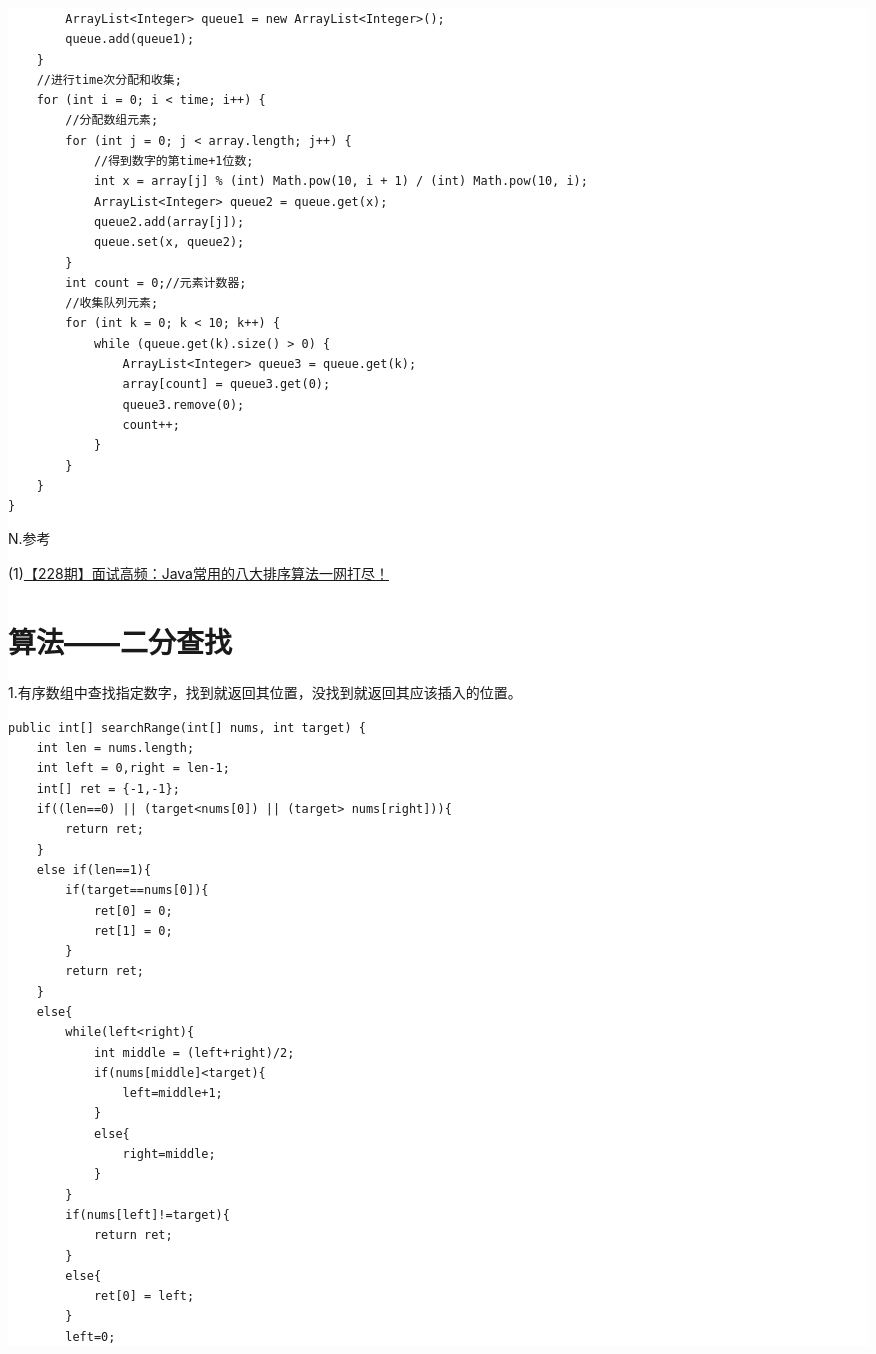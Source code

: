             ArrayList<Integer> queue1 = new ArrayList<Integer>();  
            queue.add(queue1);  
        }  
        //进行time次分配和收集;       
        for (int i = 0; i < time; i++) {  
            //分配数组元素;       
            for (int j = 0; j < array.length; j++) {  
                //得到数字的第time+1位数;     
                int x = array[j] % (int) Math.pow(10, i + 1) / (int) Math.pow(10, i);  
                ArrayList<Integer> queue2 = queue.get(x);  
                queue2.add(array[j]);  
                queue.set(x, queue2);  
            }  
            int count = 0;//元素计数器;       
            //收集队列元素;       
            for (int k = 0; k < 10; k++) {  
                while (queue.get(k).size() > 0) {  
                    ArrayList<Integer> queue3 = queue.get(k);  
                    array[count] = queue3.get(0);  
                    queue3.remove(0);  
                    count++;  
                }  
            }  
        }  
    }
N.参考
 
(1)[【228期】面试高频：Java常用的八大排序算法一网打尽！](https://mp.weixin.qq.com/s/4_huQurXRYuR6Kq2pERqIQ)

# 算法——二分查找

1.有序数组中查找指定数字，找到就返回其位置，没找到就返回其应该插入的位置。

    public int[] searchRange(int[] nums, int target) {
        int len = nums.length;
        int left = 0,right = len-1;
        int[] ret = {-1,-1};
        if((len==0) || (target<nums[0]) || (target> nums[right])){
            return ret;
        }
        else if(len==1){
            if(target==nums[0]){
                ret[0] = 0;
                ret[1] = 0;
            }
            return ret;
        }
        else{
            while(left<right){
                int middle = (left+right)/2;
                if(nums[middle]<target){
                    left=middle+1;
                }
                else{
                    right=middle;
                }
            }
            if(nums[left]!=target){
                return ret;
            }
            else{
                ret[0] = left;
            }
            left=0;